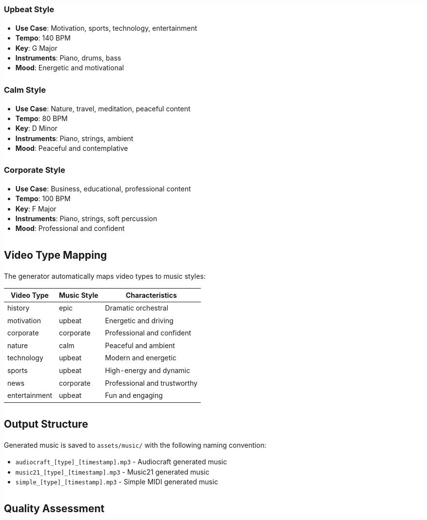 ### Upbeat Style
- **Use Case**: Motivation, sports, technology, entertainment
- **Tempo**: 140 BPM
- **Key**: G Major
- **Instruments**: Piano, drums, bass
- **Mood**: Energetic and motivational

### Calm Style
- **Use Case**: Nature, travel, meditation, peaceful content
- **Tempo**: 80 BPM
- **Key**: D Minor
- **Instruments**: Piano, strings, ambient
- **Mood**: Peaceful and contemplative

### Corporate Style
- **Use Case**: Business, educational, professional content
- **Tempo**: 100 BPM
- **Key**: F Major
- **Instruments**: Piano, strings, soft percussion
- **Mood**: Professional and confident

## Video Type Mapping

The generator automatically maps video types to music styles:

| Video Type | Music Style | Characteristics |
|------------|-------------|-----------------|
| history | epic | Dramatic orchestral |
| motivation | upbeat | Energetic and driving |
| corporate | corporate | Professional and confident |
| nature | calm | Peaceful and ambient |
| technology | upbeat | Modern and energetic |
| sports | upbeat | High-energy and dynamic |
| news | corporate | Professional and trustworthy |
| entertainment | upbeat | Fun and engaging |

## Output Structure

Generated music is saved to `assets/music/` with the following naming convention:
- `audiocraft_[type]_[timestamp].mp3` - Audiocraft generated music
- `music21_[type]_[timestamp].mp3` - Music21 generated music
- `simple_[type]_[timestamp].mp3` - Simple MIDI generated music

## Quality Assessment
